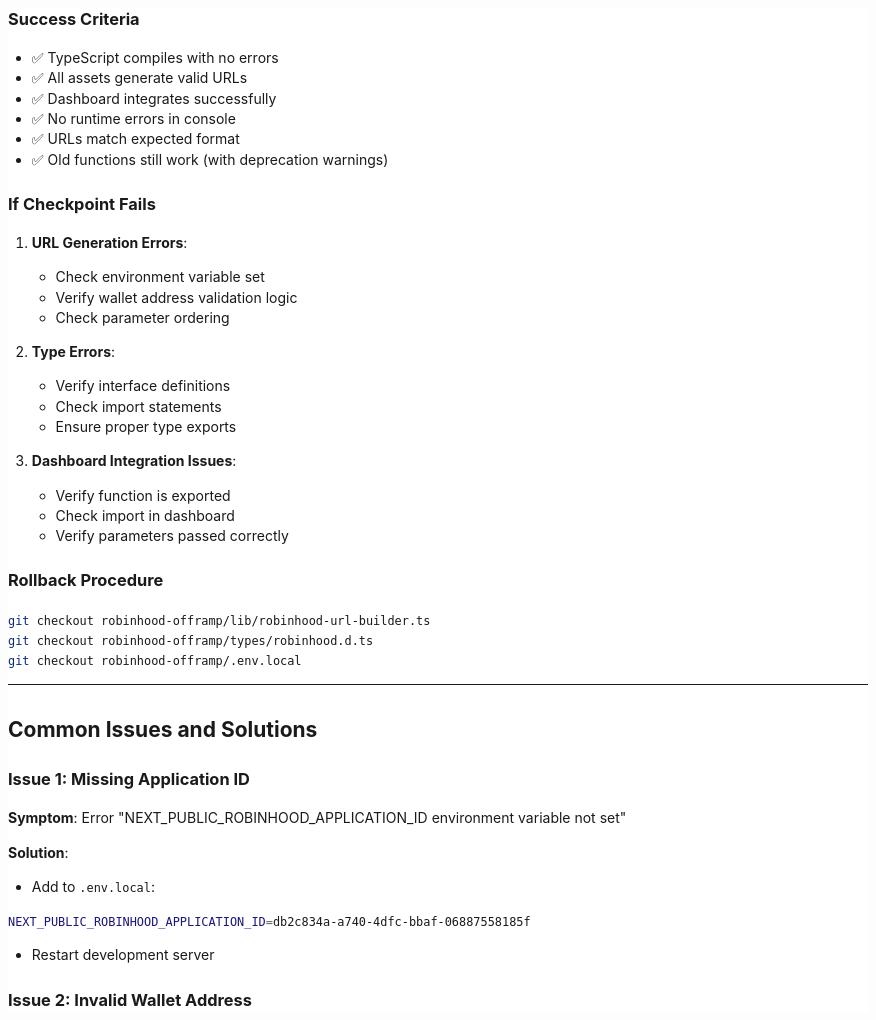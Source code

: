 ### Success Criteria

- ✅ TypeScript compiles with no errors
- ✅ All assets generate valid URLs
- ✅ Dashboard integrates successfully
- ✅ No runtime errors in console
- ✅ URLs match expected format
- ✅ Old functions still work (with deprecation warnings)

### If Checkpoint Fails

1. **URL Generation Errors**:

   - Check environment variable set
   - Verify wallet address validation logic
   - Check parameter ordering

2. **Type Errors**:

   - Verify interface definitions
   - Check import statements
   - Ensure proper type exports

3. **Dashboard Integration Issues**:
   - Verify function is exported
   - Check import in dashboard
   - Verify parameters passed correctly

### Rollback Procedure

```bash
git checkout robinhood-offramp/lib/robinhood-url-builder.ts
git checkout robinhood-offramp/types/robinhood.d.ts
git checkout robinhood-offramp/.env.local
```

---

## Common Issues and Solutions

### Issue 1: Missing Application ID

**Symptom**: Error "NEXT_PUBLIC_ROBINHOOD_APPLICATION_ID environment variable not set"

**Solution**:

- Add to `.env.local`:

```bash
NEXT_PUBLIC_ROBINHOOD_APPLICATION_ID=db2c834a-a740-4dfc-bbaf-06887558185f
```

- Restart development server

### Issue 2: Invalid Wallet Address
